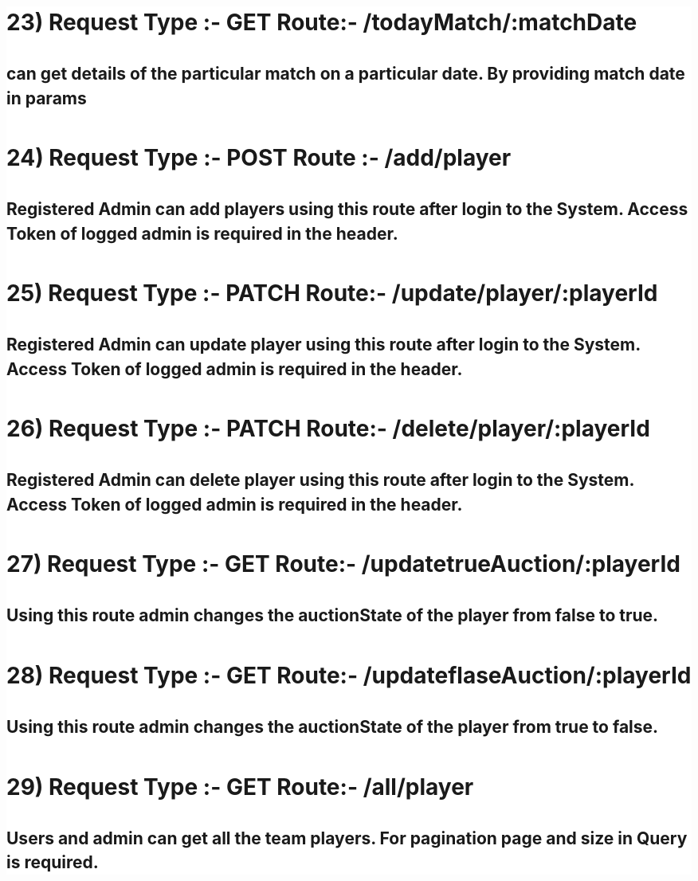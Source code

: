 #   23) Request Type :- GET     Route:-  /todayMatch/:matchDate
##  can get details of the particular match on a particular date. By providing  match date in params

#   24)	Request Type :- POST   Route :- /add/player
##  Registered Admin can add players using this route after login to the System. Access Token of logged admin is required in the header. 

#   25) Request Type :- PATCH     Route:-  /update/player/:playerId
##  Registered Admin can update player using this route after login to the System.  Access Token of logged admin is required in the header. 

#   26) Request Type :- PATCH     Route:-  /delete/player/:playerId
##  Registered Admin can delete player using this route after login to the System.  Access Token of logged admin is required in the header. 

#   27) Request Type :- GET     Route:-  /updatetrueAuction/:playerId
##  Using this route admin changes the auctionState of the player from false to true.

#   28)  Request Type :- GET     Route:-  /updateflaseAuction/:playerId
##  Using this route admin changes the auctionState of the player from true to false.

#   29) Request Type :- GET     Route:-  /all/player
##  Users and admin can get all the team players. For pagination  page and size in Query is required.
